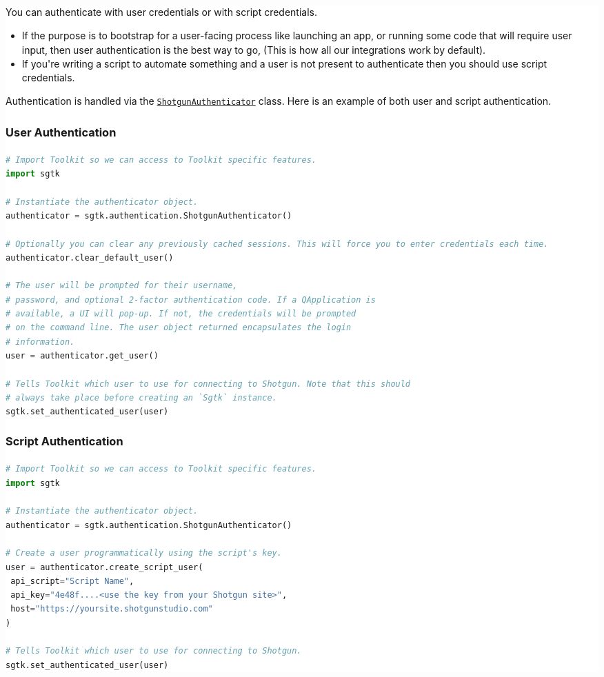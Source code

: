 You can authenticate with user credentials or with script credentials.

- If the purpose is to bootstrap for a user-facing process like launching an app, or running some code that will require user input,
then user authentication is the best way to go, (This is how all our integrations work by default).
- If you're writing a script to automate something and a user is not present to authenticate then you should use script credentials.

Authentication is handled via the [`ShotgunAuthenticator`](https://developer.shotgunsoftware.com/tk-core/authentication.html?highlight=shotgunauthenticator#sgtk.authentication.ShotgunAuthenticator) class.
Here is an example of both user and script authentication.

### User Authentication

```python
# Import Toolkit so we can access to Toolkit specific features.
import sgtk

# Instantiate the authenticator object.
authenticator = sgtk.authentication.ShotgunAuthenticator()

# Optionally you can clear any previously cached sessions. This will force you to enter credentials each time.
authenticator.clear_default_user()

# The user will be prompted for their username,
# password, and optional 2-factor authentication code. If a QApplication is
# available, a UI will pop-up. If not, the credentials will be prompted
# on the command line. The user object returned encapsulates the login
# information.
user = authenticator.get_user()

# Tells Toolkit which user to use for connecting to Shotgun. Note that this should
# always take place before creating an `Sgtk` instance.
sgtk.set_authenticated_user(user)
```

### Script Authentication

```python
# Import Toolkit so we can access to Toolkit specific features.
import sgtk

# Instantiate the authenticator object.
authenticator = sgtk.authentication.ShotgunAuthenticator()

# Create a user programmatically using the script's key.
user = authenticator.create_script_user(
 api_script="Script Name",
 api_key="4e48f....<use the key from your Shotgun site>",
 host="https://yoursite.shotgunstudio.com"
)

# Tells Toolkit which user to use for connecting to Shotgun.
sgtk.set_authenticated_user(user)
```
